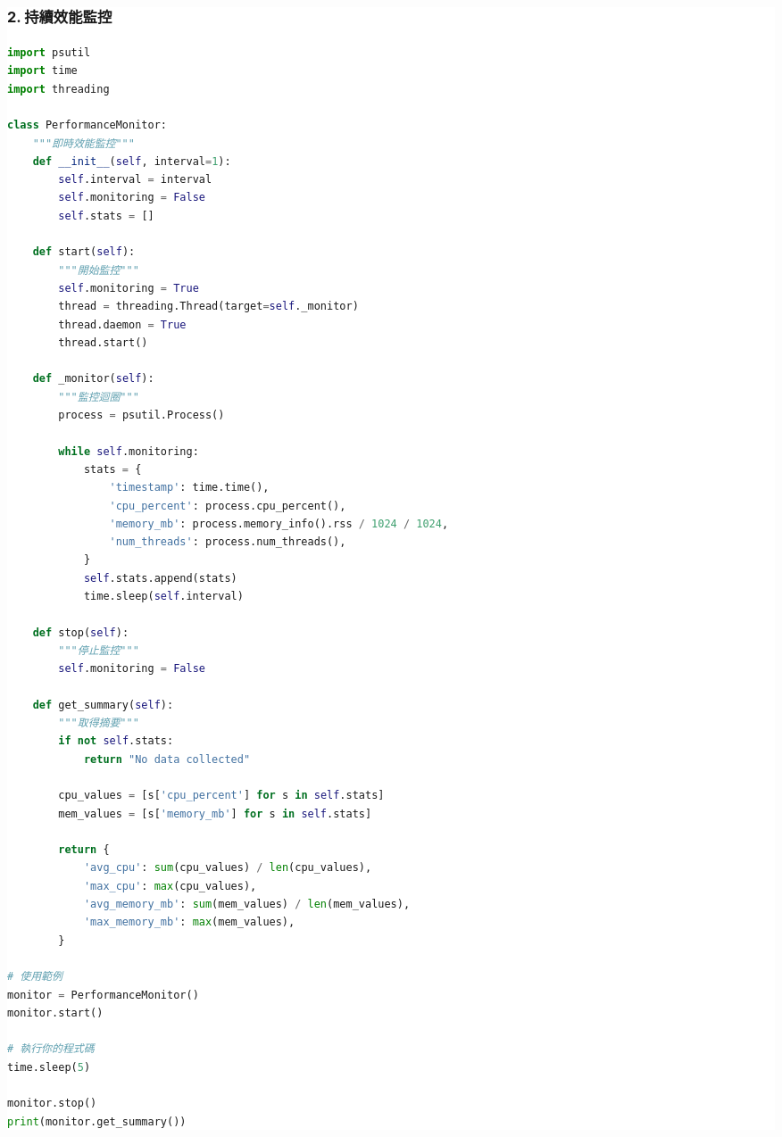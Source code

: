 ### 2. 持續效能監控

```python
import psutil
import time
import threading

class PerformanceMonitor:
    """即時效能監控"""
    def __init__(self, interval=1):
        self.interval = interval
        self.monitoring = False
        self.stats = []
        
    def start(self):
        """開始監控"""
        self.monitoring = True
        thread = threading.Thread(target=self._monitor)
        thread.daemon = True
        thread.start()
        
    def _monitor(self):
        """監控迴圈"""
        process = psutil.Process()
        
        while self.monitoring:
            stats = {
                'timestamp': time.time(),
                'cpu_percent': process.cpu_percent(),
                'memory_mb': process.memory_info().rss / 1024 / 1024,
                'num_threads': process.num_threads(),
            }
            self.stats.append(stats)
            time.sleep(self.interval)
    
    def stop(self):
        """停止監控"""
        self.monitoring = False
        
    def get_summary(self):
        """取得摘要"""
        if not self.stats:
            return "No data collected"
        
        cpu_values = [s['cpu_percent'] for s in self.stats]
        mem_values = [s['memory_mb'] for s in self.stats]
        
        return {
            'avg_cpu': sum(cpu_values) / len(cpu_values),
            'max_cpu': max(cpu_values),
            'avg_memory_mb': sum(mem_values) / len(mem_values),
            'max_memory_mb': max(mem_values),
        }

# 使用範例
monitor = PerformanceMonitor()
monitor.start()

# 執行你的程式碼
time.sleep(5)

monitor.stop()
print(monitor.get_summary())
```